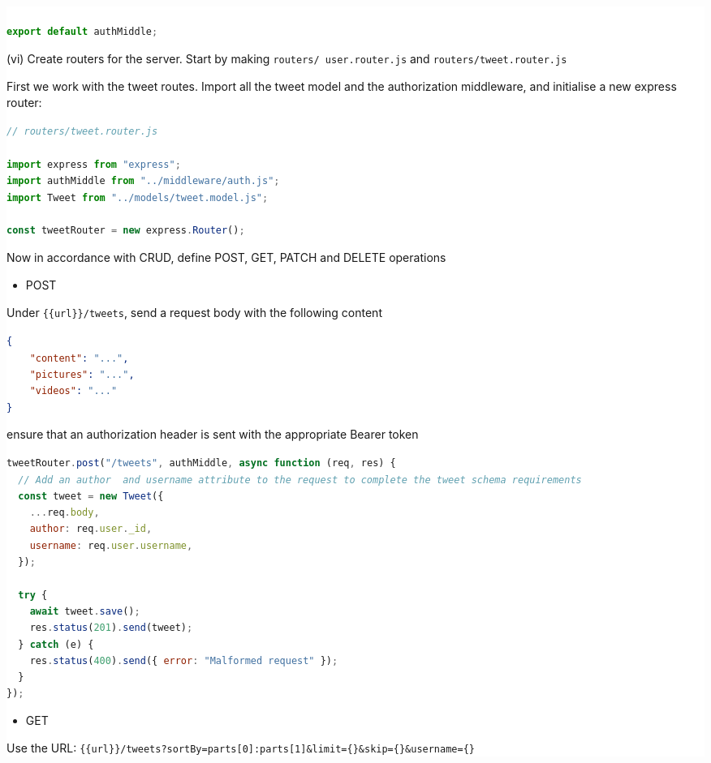 ```javascript

export default authMiddle;
```

(vi) Create routers for the server. Start by making `routers/
user.router.js` and `routers/tweet.router.js`

First we work with the tweet routes. Import all the tweet model and the
authorization middleware, and initialise a new express router:

```javascript
// routers/tweet.router.js

import express from "express";
import authMiddle from "../middleware/auth.js";
import Tweet from "../models/tweet.model.js";

const tweetRouter = new express.Router();
```

Now in accordance with CRUD, define POST, GET, PATCH and DELETE operations

- POST

Under `{{url}}/tweets`, send a request body with the following content

```JSON
{
    "content": "...",
    "pictures": "...",
    "videos": "..."
}
```

ensure that an authorization header is sent with the appropriate Bearer token

```javascript
tweetRouter.post("/tweets", authMiddle, async function (req, res) {
  // Add an author  and username attribute to the request to complete the tweet schema requirements
  const tweet = new Tweet({
    ...req.body,
    author: req.user._id,
    username: req.user.username,
  });

  try {
    await tweet.save();
    res.status(201).send(tweet);
  } catch (e) {
    res.status(400).send({ error: "Malformed request" });
  }
});
```

- GET

Use the URL: `{{url}}/tweets?sortBy=parts[0]:parts[1]&limit={}&skip={}&username={}`
